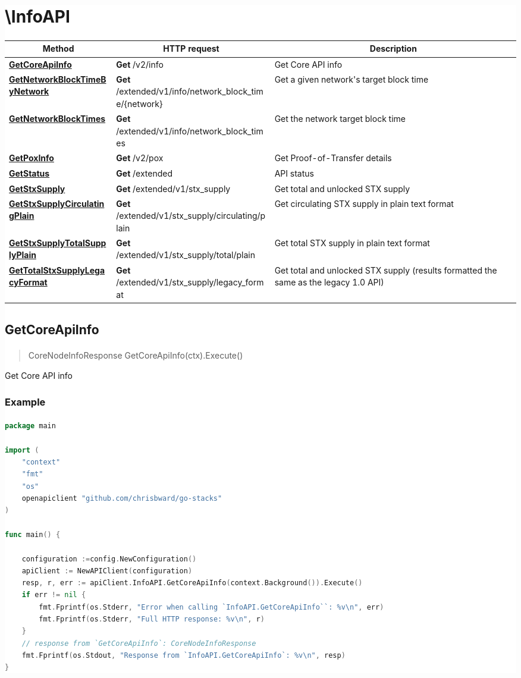 # \InfoAPI



Method | HTTP request | Description
------------- | ------------- | -------------
[**GetCoreApiInfo**](InfoAPI.md#GetCoreApiInfo) | **Get** /v2/info | Get Core API info
[**GetNetworkBlockTimeByNetwork**](InfoAPI.md#GetNetworkBlockTimeByNetwork) | **Get** /extended/v1/info/network_block_time/{network} | Get a given network&#39;s target block time
[**GetNetworkBlockTimes**](InfoAPI.md#GetNetworkBlockTimes) | **Get** /extended/v1/info/network_block_times | Get the network target block time
[**GetPoxInfo**](InfoAPI.md#GetPoxInfo) | **Get** /v2/pox | Get Proof-of-Transfer details
[**GetStatus**](InfoAPI.md#GetStatus) | **Get** /extended | API status
[**GetStxSupply**](InfoAPI.md#GetStxSupply) | **Get** /extended/v1/stx_supply | Get total and unlocked STX supply
[**GetStxSupplyCirculatingPlain**](InfoAPI.md#GetStxSupplyCirculatingPlain) | **Get** /extended/v1/stx_supply/circulating/plain | Get circulating STX supply in plain text format
[**GetStxSupplyTotalSupplyPlain**](InfoAPI.md#GetStxSupplyTotalSupplyPlain) | **Get** /extended/v1/stx_supply/total/plain | Get total STX supply in plain text format
[**GetTotalStxSupplyLegacyFormat**](InfoAPI.md#GetTotalStxSupplyLegacyFormat) | **Get** /extended/v1/stx_supply/legacy_format | Get total and unlocked STX supply (results formatted the same as the legacy 1.0 API)



## GetCoreApiInfo

> CoreNodeInfoResponse GetCoreApiInfo(ctx).Execute()

Get Core API info



### Example

```go
package main

import (
	"context"
	"fmt"
	"os"
	openapiclient "github.com/chrisbward/go-stacks"
)

func main() {

	configuration :=config.NewConfiguration()
	apiClient := NewAPIClient(configuration)
	resp, r, err := apiClient.InfoAPI.GetCoreApiInfo(context.Background()).Execute()
	if err != nil {
		fmt.Fprintf(os.Stderr, "Error when calling `InfoAPI.GetCoreApiInfo``: %v\n", err)
		fmt.Fprintf(os.Stderr, "Full HTTP response: %v\n", r)
	}
	// response from `GetCoreApiInfo`: CoreNodeInfoResponse
	fmt.Fprintf(os.Stdout, "Response from `InfoAPI.GetCoreApiInfo`: %v\n", resp)
}
```

